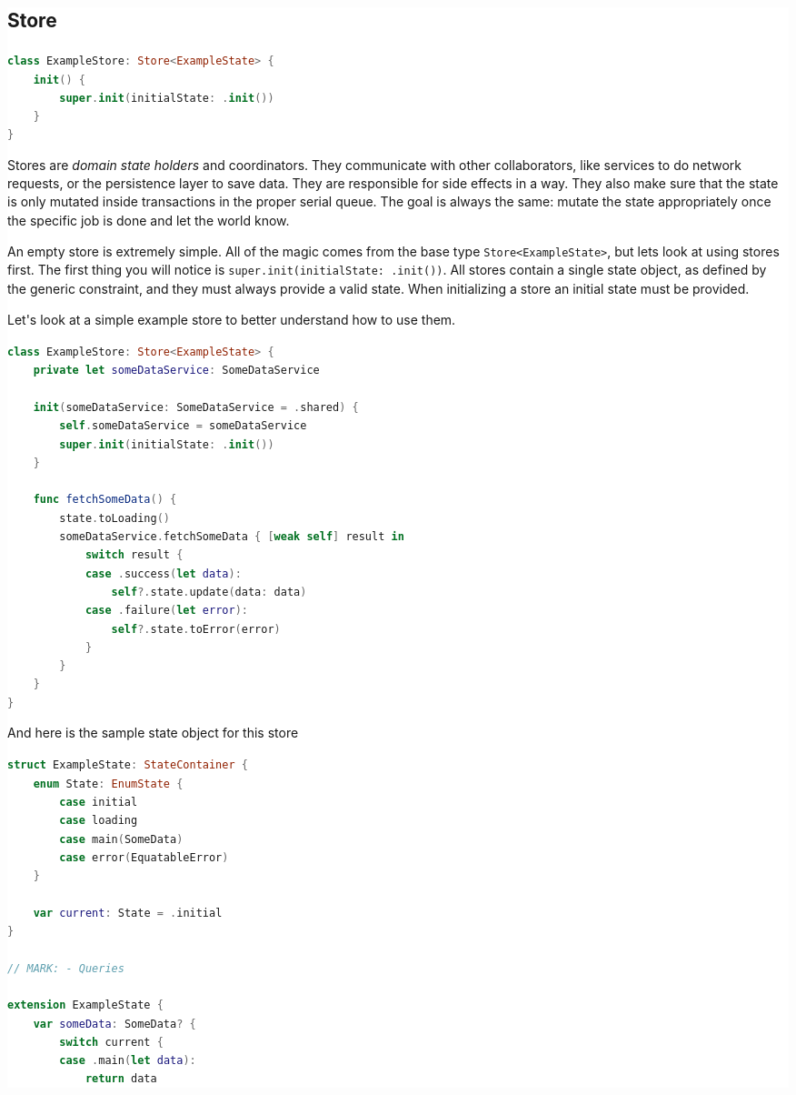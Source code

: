 ## Store

```swift
class ExampleStore: Store<ExampleState> {
    init() {
        super.init(initialState: .init())
    }
}
```

Stores are *domain state holders* and coordinators. They communicate with other collaborators, like services to do network requests, or the persistence layer to save data. They are responsible for side effects in a way. They also make sure that the state is only mutated inside transactions in the proper serial queue. The goal is always the same: mutate the state appropriately once the specific job is done and let the world know.

An empty store is extremely simple. All of the magic comes from the base type `Store<ExampleState>`, but lets look at using stores first. The first thing you will notice is `super.init(initialState: .init())`. All stores contain a single state object, as defined by the generic constraint, and they must always provide a valid state. When initializing a store an initial state must be provided.

Let's look at a simple example store to better understand how to use them.

```swift
class ExampleStore: Store<ExampleState> {
    private let someDataService: SomeDataService
    
    init(someDataService: SomeDataService = .shared) {
        self.someDataService = someDataService
        super.init(initialState: .init())
    }
    
    func fetchSomeData() {
        state.toLoading()
        someDataService.fetchSomeData { [weak self] result in
            switch result {
            case .success(let data):
                self?.state.update(data: data)
            case .failure(let error):
                self?.state.toError(error)
            }
        }
    }
}
```

And here is the sample state object for this store

```swift
struct ExampleState: StateContainer {
    enum State: EnumState {
        case initial
        case loading
        case main(SomeData)
        case error(EquatableError)
    }
    
    var current: State = .initial
}

// MARK: - Queries

extension ExampleState {
    var someData: SomeData? {
        switch current {
        case .main(let data):
            return data
```